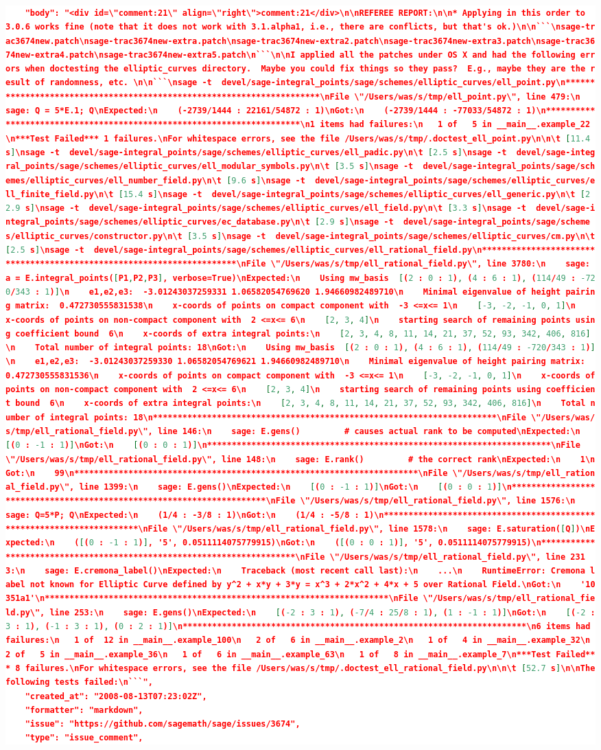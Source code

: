 ```json
    "body": "<div id=\"comment:21\" align=\"right\">comment:21</div>\n\nREFEREE REPORT:\n\n* Applying in this order to 3.0.6 works fine (note that it does not work with 3.1.alpha1, i.e., there are conflicts, but that's ok.)\n\n```\nsage-trac3674new.patch\nsage-trac3674new-extra.patch\nsage-trac3674new-extra2.patch\nsage-trac3674new-extra3.patch\nsage-trac3674new-extra4.patch\nsage-trac3674new-extra5.patch\n```\n\nI applied all the patches under OS X and had the following errors when doctesting the elliptic_curves directory.  Maybe you could fix things so they pass?  E.g., maybe they are the result of randomness, etc. \n\n```\nsage -t  devel/sage-integral_points/sage/schemes/elliptic_curves/ell_point.py\n**********************************************************************\nFile \"/Users/was/s/tmp/ell_point.py\", line 479:\n    sage: Q = 5*E.1; Q\nExpected:\n    (-2739/1444 : 22161/54872 : 1)\nGot:\n    (-2739/1444 : -77033/54872 : 1)\n**********************************************************************\n1 items had failures:\n   1 of   5 in __main__.example_22\n***Test Failed*** 1 failures.\nFor whitespace errors, see the file /Users/was/s/tmp/.doctest_ell_point.py\n\n\t [11.4 s]\nsage -t  devel/sage-integral_points/sage/schemes/elliptic_curves/ell_padic.py\n\t [2.5 s]\nsage -t  devel/sage-integral_points/sage/schemes/elliptic_curves/ell_modular_symbols.py\n\t [3.5 s]\nsage -t  devel/sage-integral_points/sage/schemes/elliptic_curves/ell_number_field.py\n\t [9.6 s]\nsage -t  devel/sage-integral_points/sage/schemes/elliptic_curves/ell_finite_field.py\n\t [15.4 s]\nsage -t  devel/sage-integral_points/sage/schemes/elliptic_curves/ell_generic.py\n\t [22.9 s]\nsage -t  devel/sage-integral_points/sage/schemes/elliptic_curves/ell_field.py\n\t [3.3 s]\nsage -t  devel/sage-integral_points/sage/schemes/elliptic_curves/ec_database.py\n\t [2.9 s]\nsage -t  devel/sage-integral_points/sage/schemes/elliptic_curves/constructor.py\n\t [3.5 s]\nsage -t  devel/sage-integral_points/sage/schemes/elliptic_curves/cm.py\n\t [2.5 s]\nsage -t  devel/sage-integral_points/sage/schemes/elliptic_curves/ell_rational_field.py\n**********************************************************************\nFile \"/Users/was/s/tmp/ell_rational_field.py\", line 3780:\n    sage: a = E.integral_points([P1,P2,P3], verbose=True)\nExpected:\n    Using mw_basis  [(2 : 0 : 1), (4 : 6 : 1), (114/49 : -720/343 : 1)]\n    e1,e2,e3:  -3.01243037259331 1.06582054769620 1.94660982489710\n    Minimal eigenvalue of height pairing matrix:  0.472730555831538\n    x-coords of points on compact component with  -3 <=x<= 1\n    [-3, -2, -1, 0, 1]\n    x-coords of points on non-compact component with  2 <=x<= 6\n    [2, 3, 4]\n    starting search of remaining points using coefficient bound  6\n    x-coords of extra integral points:\n    [2, 3, 4, 8, 11, 14, 21, 37, 52, 93, 342, 406, 816]\n    Total number of integral points: 18\nGot:\n    Using mw_basis  [(2 : 0 : 1), (4 : 6 : 1), (114/49 : -720/343 : 1)]\n    e1,e2,e3:  -3.01243037259330 1.06582054769621 1.94660982489710\n    Minimal eigenvalue of height pairing matrix:  0.472730555831536\n    x-coords of points on compact component with  -3 <=x<= 1\n    [-3, -2, -1, 0, 1]\n    x-coords of points on non-compact component with  2 <=x<= 6\n    [2, 3, 4]\n    starting search of remaining points using coefficient bound  6\n    x-coords of extra integral points:\n    [2, 3, 4, 8, 11, 14, 21, 37, 52, 93, 342, 406, 816]\n    Total number of integral points: 18\n**********************************************************************\nFile \"/Users/was/s/tmp/ell_rational_field.py\", line 146:\n    sage: E.gens()         # causes actual rank to be computed\nExpected:\n    [(0 : -1 : 1)]\nGot:\n    [(0 : 0 : 1)]\n**********************************************************************\nFile \"/Users/was/s/tmp/ell_rational_field.py\", line 148:\n    sage: E.rank()         # the correct rank\nExpected:\n    1\nGot:\n    99\n**********************************************************************\nFile \"/Users/was/s/tmp/ell_rational_field.py\", line 1399:\n    sage: E.gens()\nExpected:\n    [(0 : -1 : 1)]\nGot:\n    [(0 : 0 : 1)]\n**********************************************************************\nFile \"/Users/was/s/tmp/ell_rational_field.py\", line 1576:\n    sage: Q=5*P; Q\nExpected:\n    (1/4 : -3/8 : 1)\nGot:\n    (1/4 : -5/8 : 1)\n**********************************************************************\nFile \"/Users/was/s/tmp/ell_rational_field.py\", line 1578:\n    sage: E.saturation([Q])\nExpected:\n    ([(0 : -1 : 1)], '5', 0.0511114075779915)\nGot:\n    ([(0 : 0 : 1)], '5', 0.0511114075779915)\n**********************************************************************\nFile \"/Users/was/s/tmp/ell_rational_field.py\", line 2313:\n    sage: E.cremona_label()\nExpected:\n    Traceback (most recent call last):\n    ...\n    RuntimeError: Cremona label not known for Elliptic Curve defined by y^2 + x*y + 3*y = x^3 + 2*x^2 + 4*x + 5 over Rational Field.\nGot:\n    '10351a1'\n**********************************************************************\nFile \"/Users/was/s/tmp/ell_rational_field.py\", line 253:\n    sage: E.gens()\nExpected:\n    [(-2 : 3 : 1), (-7/4 : 25/8 : 1), (1 : -1 : 1)]\nGot:\n    [(-2 : 3 : 1), (-1 : 3 : 1), (0 : 2 : 1)]\n**********************************************************************\n6 items had failures:\n   1 of  12 in __main__.example_100\n   2 of   6 in __main__.example_2\n   1 of   4 in __main__.example_32\n   2 of   5 in __main__.example_36\n   1 of   6 in __main__.example_63\n   1 of   8 in __main__.example_7\n***Test Failed*** 8 failures.\nFor whitespace errors, see the file /Users/was/s/tmp/.doctest_ell_rational_field.py\n\n\t [52.7 s]\n\nThe following tests failed:\n```",
    "created_at": "2008-08-13T07:23:02Z",
    "formatter": "markdown",
    "issue": "https://github.com/sagemath/sage/issues/3674",
    "type": "issue_comment",
```